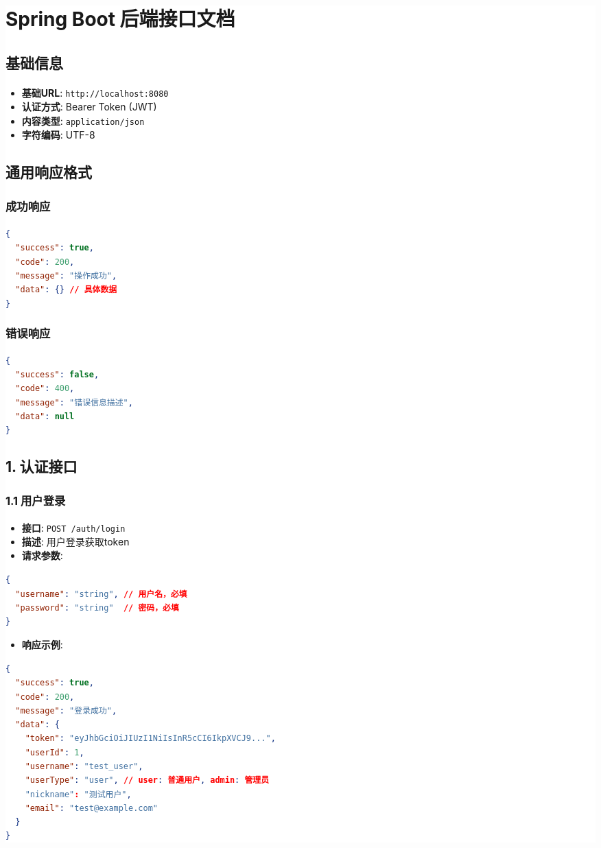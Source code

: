 # Spring Boot 后端接口文档

## 基础信息
- **基础URL**: `http://localhost:8080`
- **认证方式**: Bearer Token (JWT)
- **内容类型**: `application/json`
- **字符编码**: UTF-8

## 通用响应格式

### 成功响应
```json
{
  "success": true,
  "code": 200,
  "message": "操作成功",
  "data": {} // 具体数据
}
```

### 错误响应
```json
{
  "success": false,
  "code": 400,
  "message": "错误信息描述",
  "data": null
}
```

## 1. 认证接口

### 1.1 用户登录
- **接口**: `POST /auth/login`
- **描述**: 用户登录获取token
- **请求参数**:
```json
{
  "username": "string", // 用户名，必填
  "password": "string"  // 密码，必填
}
```
- **响应示例**:
```json
{
  "success": true,
  "code": 200,
  "message": "登录成功",
  "data": {
    "token": "eyJhbGciOiJIUzI1NiIsInR5cCI6IkpXVCJ9...",
    "userId": 1,
    "username": "test_user",
    "userType": "user", // user: 普通用户, admin: 管理员
    "nickname": "测试用户",
    "email": "test@example.com"
  }
}
```
